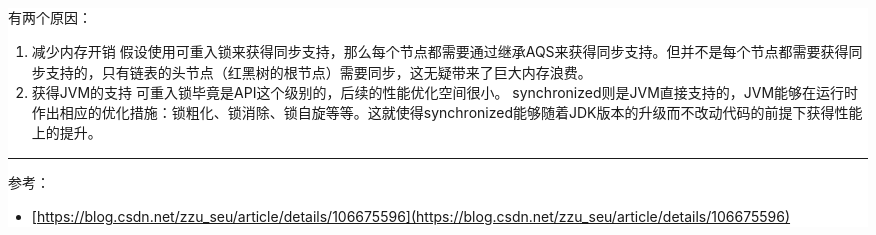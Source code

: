 有两个原因：

1. 减少内存开销
   假设使用可重入锁来获得同步支持，那么每个节点都需要通过继承AQS来获得同步支持。但并不是每个节点都需要获得同步支持的，只有链表的头节点（红黑树的根节点）需要同步，这无疑带来了巨大内存浪费。
2. 获得JVM的支持
   可重入锁毕竟是API这个级别的，后续的性能优化空间很小。 
   synchronized则是JVM直接支持的，JVM能够在运行时作出相应的优化措施：锁粗化、锁消除、锁自旋等等。这就使得synchronized能够随着JDK版本的升级而不改动代码的前提下获得性能上的提升。

---

参考：

- [https://blog.csdn.net/zzu_seu/article/details/106675596](https://blog.csdn.net/zzu_seu/article/details/106675596)